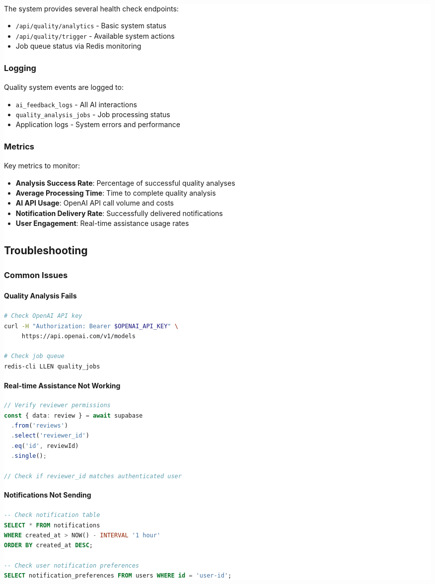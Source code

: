 The system provides several health check endpoints:

- `/api/quality/analytics` - Basic system status
- `/api/quality/trigger` - Available system actions
- Job queue status via Redis monitoring

### Logging

Quality system events are logged to:

- `ai_feedback_logs` - All AI interactions
- `quality_analysis_jobs` - Job processing status
- Application logs - System errors and performance

### Metrics

Key metrics to monitor:

- **Analysis Success Rate**: Percentage of successful quality analyses
- **Average Processing Time**: Time to complete quality analysis
- **AI API Usage**: OpenAI API call volume and costs
- **Notification Delivery Rate**: Successfully delivered notifications
- **User Engagement**: Real-time assistance usage rates

## Troubleshooting

### Common Issues

#### Quality Analysis Fails
```bash
# Check OpenAI API key
curl -H "Authorization: Bearer $OPENAI_API_KEY" \
     https://api.openai.com/v1/models

# Check job queue
redis-cli LLEN quality_jobs
```

#### Real-time Assistance Not Working
```typescript
// Verify reviewer permissions
const { data: review } = await supabase
  .from('reviews')
  .select('reviewer_id')
  .eq('id', reviewId)
  .single();

// Check if reviewer_id matches authenticated user
```

#### Notifications Not Sending
```sql
-- Check notification table
SELECT * FROM notifications 
WHERE created_at > NOW() - INTERVAL '1 hour'
ORDER BY created_at DESC;

-- Check user notification preferences
SELECT notification_preferences FROM users WHERE id = 'user-id';
```
